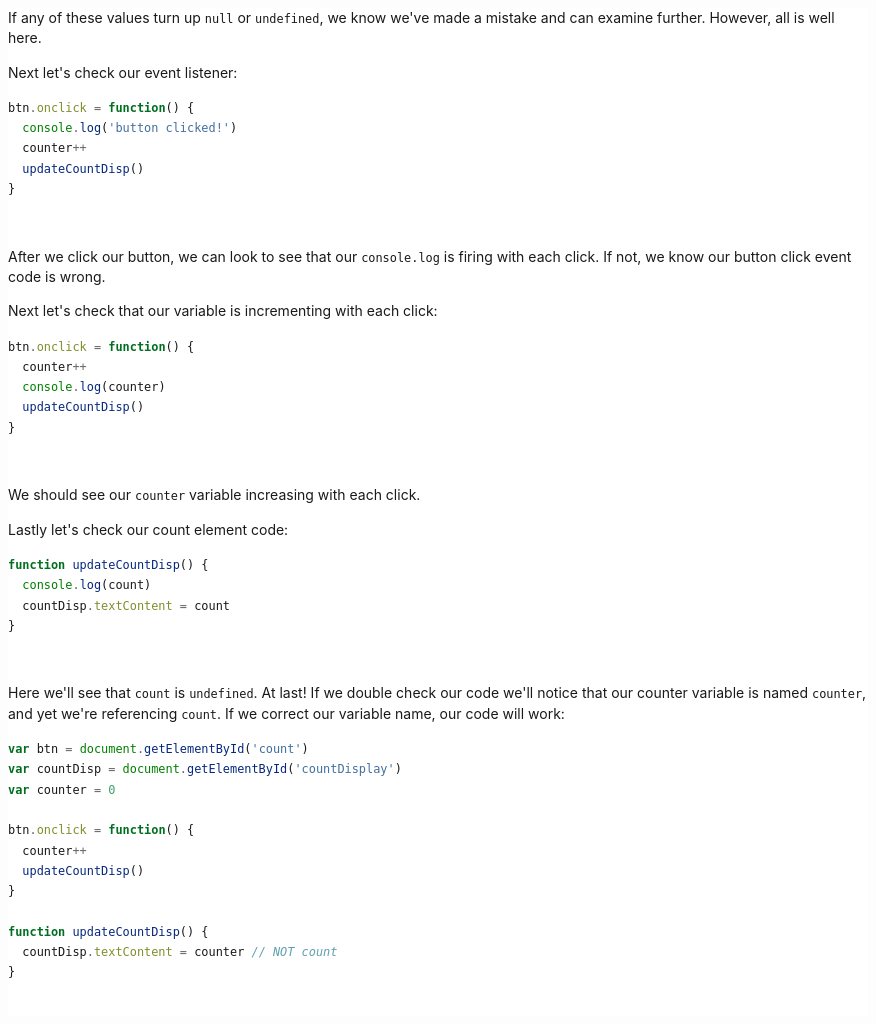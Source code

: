 If any of these values turn up `null` or `undefined`, we know we've made a mistake and can examine further. However, all is well here.

Next let's check our event listener:

```js
btn.onclick = function() {
  console.log('button clicked!')
  counter++
  updateCountDisp()
}
```
&nbsp;

After we click our button, we can look to see that our `console.log` is firing with each click. If not, we know our button click event code is wrong.

Next let's check that our variable is incrementing with each click:

```js
btn.onclick = function() {
  counter++
  console.log(counter)
  updateCountDisp()
}
```
&nbsp;

We should see our `counter` variable increasing with each click.

Lastly let's check our count element code:

```js
function updateCountDisp() {
  console.log(count)
  countDisp.textContent = count
}
```
&nbsp;

Here we'll see that `count` is `undefined`. At last! If we double check our code we'll notice that our counter variable is named `counter`, and yet we're referencing `count`. If we correct our variable name, our code will work:

```js
var btn = document.getElementById('count')
var countDisp = document.getElementById('countDisplay')
var counter = 0

btn.onclick = function() {
  counter++
  updateCountDisp()
}

function updateCountDisp() {
  countDisp.textContent = counter // NOT count
}
```
&nbsp;
